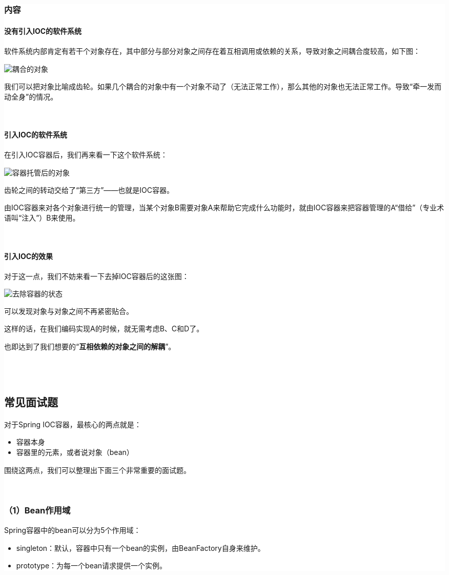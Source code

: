 ### 内容

#### 没有引入IOC的软件系统

软件系统内部肯定有若干个对象存在，其中部分与部分对象之间存在着互相调用或依赖的关系，导致对象之间耦合度较高，如下图：

![耦合的对象](https://gitee.com/jyannis/doc/raw/master/JavaLearning/Spring/%E8%80%A6%E5%90%88%E7%9A%84%E5%AF%B9%E8%B1%A1.png)

我们可以把对象比喻成齿轮。如果几个耦合的对象中有一个对象不动了（无法正常工作），那么其他的对象也无法正常工作。导致“牵一发而动全身”的情况。

<br/>

#### 引入IOC的软件系统

在引入IOC容器后，我们再来看一下这个软件系统：

![容器托管后的对象](https://gitee.com/jyannis/doc/raw/master/JavaLearning/Spring/%E5%AE%B9%E5%99%A8%E6%89%98%E7%AE%A1%E5%90%8E%E7%9A%84%E5%AF%B9%E8%B1%A1.png)

齿轮之间的转动交给了“第三方”——也就是IOC容器。

由IOC容器来对各个对象进行统一的管理，当某个对象B需要对象A来帮助它完成什么功能时，就由IOC容器来把容器管理的A“借给”（专业术语叫“注入”）B来使用。

<br/>

#### 引入IOC的效果

对于这一点，我们不妨来看一下去掉IOC容器后的这张图：

![去除容器的状态](https://gitee.com/jyannis/doc/raw/master/JavaLearning/Spring/%E5%8E%BB%E9%99%A4%E5%AE%B9%E5%99%A8%E7%9A%84%E7%8A%B6%E6%80%81.png)

可以发现对象与对象之间不再紧密贴合。

这样的话，在我们编码实现A的时候，就无需考虑B、C和D了。

也即达到了我们想要的“**互相依赖的对象之间的解耦**”。

<br/>

<br/>

## 常见面试题

对于Spring IOC容器，最核心的两点就是：

- 容器本身
- 容器里的元素，或者说对象（bean）

围绕这两点，我们可以整理出下面三个非常重要的面试题。

<br/>

### （1）Bean作用域

Spring容器中的bean可以分为5个作用域：

- singleton：默认，容器中只有一个bean的实例，由BeanFactory自身来维护。

- prototype：为每一个bean请求提供一个实例。

